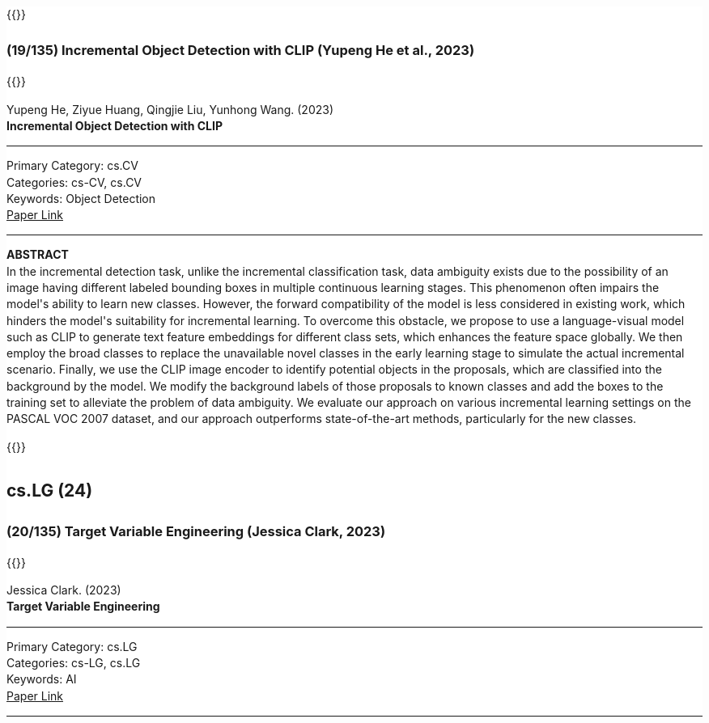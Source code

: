 {{</citation>}}


### (19/135) Incremental Object Detection with CLIP (Yupeng He et al., 2023)

{{<citation>}}

Yupeng He, Ziyue Huang, Qingjie Liu, Yunhong Wang. (2023)  
**Incremental Object Detection with CLIP**  

---
Primary Category: cs.CV  
Categories: cs-CV, cs.CV  
Keywords: Object Detection  
[Paper Link](http://arxiv.org/abs/2310.08815v1)  

---


**ABSTRACT**  
In the incremental detection task, unlike the incremental classification task, data ambiguity exists due to the possibility of an image having different labeled bounding boxes in multiple continuous learning stages. This phenomenon often impairs the model's ability to learn new classes. However, the forward compatibility of the model is less considered in existing work, which hinders the model's suitability for incremental learning. To overcome this obstacle, we propose to use a language-visual model such as CLIP to generate text feature embeddings for different class sets, which enhances the feature space globally. We then employ the broad classes to replace the unavailable novel classes in the early learning stage to simulate the actual incremental scenario. Finally, we use the CLIP image encoder to identify potential objects in the proposals, which are classified into the background by the model. We modify the background labels of those proposals to known classes and add the boxes to the training set to alleviate the problem of data ambiguity. We evaluate our approach on various incremental learning settings on the PASCAL VOC 2007 dataset, and our approach outperforms state-of-the-art methods, particularly for the new classes.

{{</citation>}}


## cs.LG (24)



### (20/135) Target Variable Engineering (Jessica Clark, 2023)

{{<citation>}}

Jessica Clark. (2023)  
**Target Variable Engineering**  

---
Primary Category: cs.LG  
Categories: cs-LG, cs.LG  
Keywords: AI  
[Paper Link](http://arxiv.org/abs/2310.09440v1)  

---